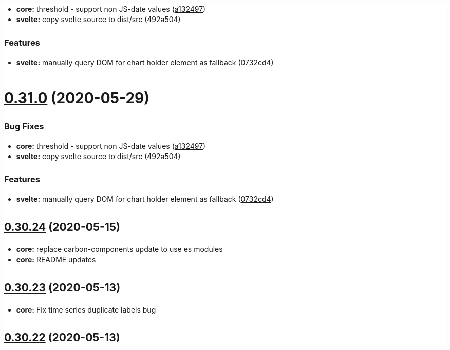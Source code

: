 * **core:** threshold - support non JS-date values ([a132497](https://github.com/carbon-design-system/carbon-charts/commit/a1324972fa5266151b490cb7eeed92a92da5b2c4))
* **svelte:** copy svelte source to dist/src ([492a504](https://github.com/carbon-design-system/carbon-charts/commit/492a50470d2b64793bd2c67c4115bb2732bc44f7))


### Features

* **svelte:** manually query DOM for chart holder element as fallback ([0732cd4](https://github.com/carbon-design-system/carbon-charts/commit/0732cd42b63d4dcab170fb8149942e90fd7da67a))





# [0.31.0](https://github.com/carbon-design-system/carbon-charts/compare/v0.30.24...v0.31.0) (2020-05-29)


### Bug Fixes

* **core:** threshold - support non JS-date values ([a132497](https://github.com/carbon-design-system/carbon-charts/commit/a1324972fa5266151b490cb7eeed92a92da5b2c4))
* **svelte:** copy svelte source to dist/src ([492a504](https://github.com/carbon-design-system/carbon-charts/commit/492a50470d2b64793bd2c67c4115bb2732bc44f7))


### Features

* **svelte:** manually query DOM for chart holder element as fallback ([0732cd4](https://github.com/carbon-design-system/carbon-charts/commit/0732cd42b63d4dcab170fb8149942e90fd7da67a))





## [0.30.24](https://github.com/carbon-design-system/carbon-charts/compare/v0.30.23...v0.30.24) (2020-05-15)

* **core:** replace carbon-components update to use es modules
* **core:** README updates






## [0.30.23](https://github.com/carbon-design-system/carbon-charts/compare/v0.30.22...v0.30.23) (2020-05-13)

* **core:** Fix time series duplicate labels bug





## [0.30.22](https://github.com/carbon-design-system/carbon-charts/compare/v0.30.21...v0.30.22) (2020-05-13)
